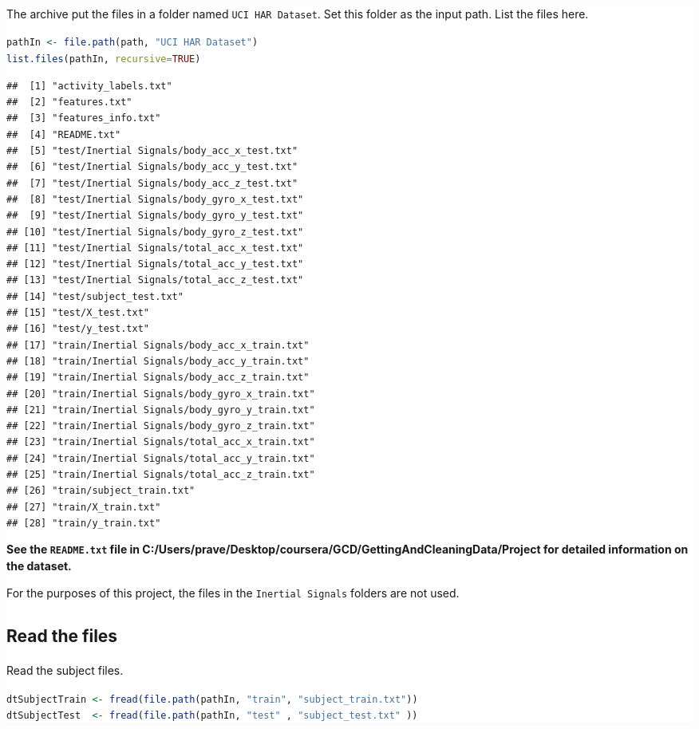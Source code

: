 The archive put the files in a folder named `UCI HAR Dataset`. Set this folder as the input path. List the files here.


```r
pathIn <- file.path(path, "UCI HAR Dataset")
list.files(pathIn, recursive=TRUE)
```

```
##  [1] "activity_labels.txt"                         
##  [2] "features.txt"                                
##  [3] "features_info.txt"                           
##  [4] "README.txt"                                  
##  [5] "test/Inertial Signals/body_acc_x_test.txt"   
##  [6] "test/Inertial Signals/body_acc_y_test.txt"   
##  [7] "test/Inertial Signals/body_acc_z_test.txt"   
##  [8] "test/Inertial Signals/body_gyro_x_test.txt"  
##  [9] "test/Inertial Signals/body_gyro_y_test.txt"  
## [10] "test/Inertial Signals/body_gyro_z_test.txt"  
## [11] "test/Inertial Signals/total_acc_x_test.txt"  
## [12] "test/Inertial Signals/total_acc_y_test.txt"  
## [13] "test/Inertial Signals/total_acc_z_test.txt"  
## [14] "test/subject_test.txt"                       
## [15] "test/X_test.txt"                             
## [16] "test/y_test.txt"                             
## [17] "train/Inertial Signals/body_acc_x_train.txt" 
## [18] "train/Inertial Signals/body_acc_y_train.txt" 
## [19] "train/Inertial Signals/body_acc_z_train.txt" 
## [20] "train/Inertial Signals/body_gyro_x_train.txt"
## [21] "train/Inertial Signals/body_gyro_y_train.txt"
## [22] "train/Inertial Signals/body_gyro_z_train.txt"
## [23] "train/Inertial Signals/total_acc_x_train.txt"
## [24] "train/Inertial Signals/total_acc_y_train.txt"
## [25] "train/Inertial Signals/total_acc_z_train.txt"
## [26] "train/subject_train.txt"                     
## [27] "train/X_train.txt"                           
## [28] "train/y_train.txt"
```

**See the `README.txt` file in C:/Users/prave/Desktop/coursera/GCD/GettingAndCleaningData/Project for detailed information on the dataset.**

For the purposes of this project, the files in the `Inertial Signals` folders are not used.


Read the files
--------------

Read the subject files.


```r
dtSubjectTrain <- fread(file.path(pathIn, "train", "subject_train.txt"))
dtSubjectTest  <- fread(file.path(pathIn, "test" , "subject_test.txt" ))
```
